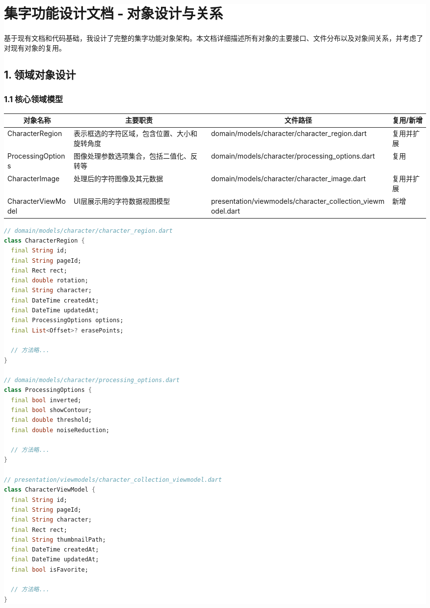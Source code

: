 # 集字功能设计文档 - 对象设计与关系

基于现有文档和代码基础，我设计了完整的集字功能对象架构。本文档详细描述所有对象的主要接口、文件分布以及对象间关系，并考虑了对现有对象的复用。

## 1. 领域对象设计

### 1.1 核心领域模型

| 对象名称 | 主要职责 | 文件路径 | 复用/新增 |
|---------|---------|----------|---------|
| CharacterRegion | 表示框选的字符区域，包含位置、大小和旋转角度 | domain/models/character/character_region.dart | 复用并扩展 |
| ProcessingOptions | 图像处理参数选项集合，包括二值化、反转等 | domain/models/character/processing_options.dart | 复用 |
| CharacterImage | 处理后的字符图像及其元数据 | domain/models/character/character_image.dart | 复用并扩展 |
| CharacterViewModel | UI层展示用的字符数据视图模型 | presentation/viewmodels/character_collection_viewmodel.dart | 新增 |

```dart
// domain/models/character/character_region.dart
class CharacterRegion {
  final String id;
  final String pageId;
  final Rect rect;
  final double rotation;
  final String character;
  final DateTime createdAt;
  final DateTime updatedAt;
  final ProcessingOptions options;
  final List<Offset>? erasePoints;
  
  // 方法略...
}

// domain/models/character/processing_options.dart
class ProcessingOptions {
  final bool inverted;
  final bool showContour;
  final double threshold;
  final double noiseReduction;
  
  // 方法略...
}

// presentation/viewmodels/character_collection_viewmodel.dart
class CharacterViewModel {
  final String id;
  final String pageId;
  final String character;
  final Rect rect;
  final String thumbnailPath;
  final DateTime createdAt;
  final DateTime updatedAt;
  final bool isFavorite;
  
  // 方法略...
}
```
